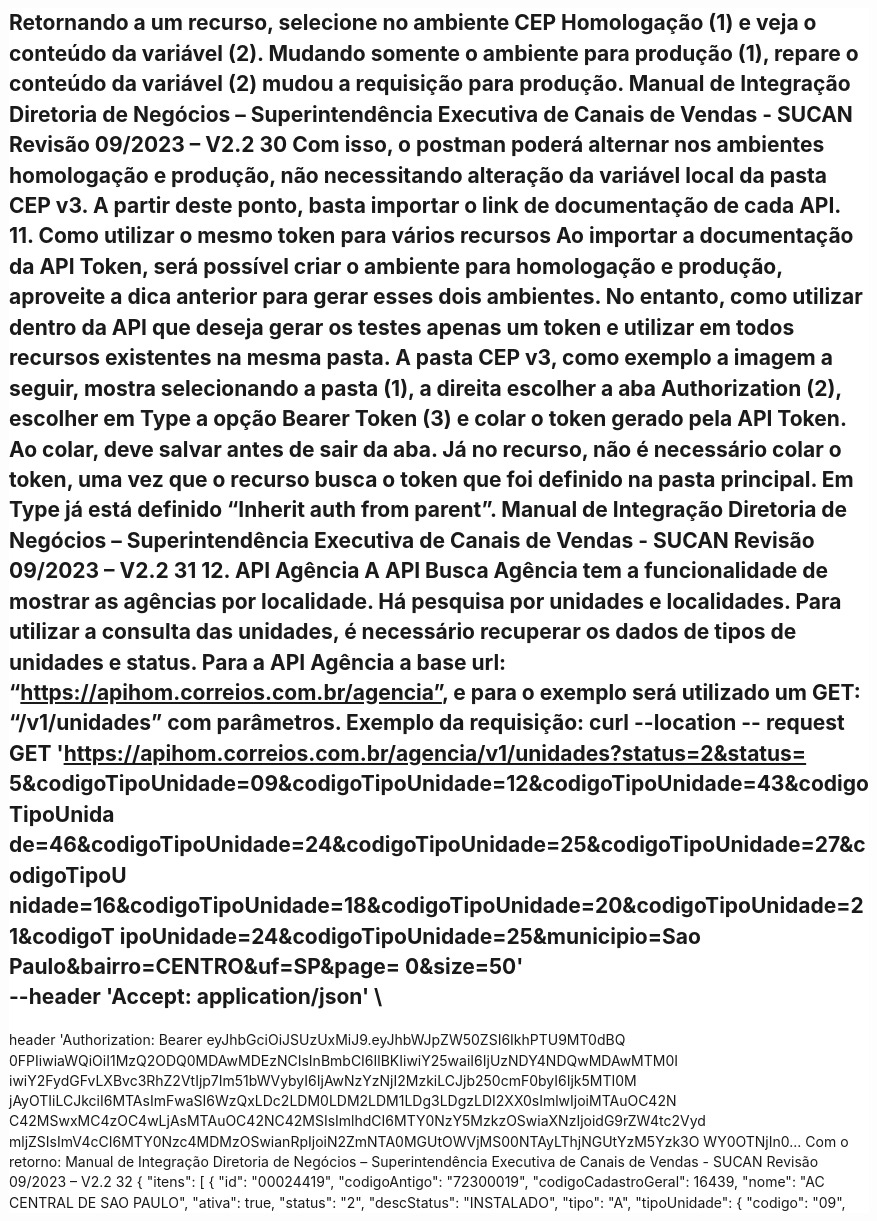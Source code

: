 Retornando a um recurso, selecione no ambiente CEP Homologação (1) e veja o
conteúdo da variável (2).
Mudando somente o ambiente para produção (1), repare o conteúdo da variável (2)
mudou a requisição para produção.
Manual de Integração
Diretoria de Negócios – Superintendência Executiva de Canais de Vendas - SUCAN
Revisão 09/2023 – V2.2 30
Com isso, o postman poderá alternar nos ambientes homologação e produção, não
necessitando alteração da variável local da pasta CEP v3. A partir deste ponto, basta
importar o link de documentação de cada API.
11. Como utilizar o mesmo token para vários recursos
Ao importar a documentação da API Token, será possível criar o ambiente para
homologação e produção, aproveite a dica anterior para gerar esses dois ambientes. No
entanto, como utilizar dentro da API que deseja gerar os testes apenas um token e utilizar
em todos recursos existentes na mesma pasta.
A pasta CEP v3, como exemplo a imagem a seguir, mostra selecionando a pasta (1),
a direita escolher a aba Authorization (2), escolher em Type a opção Bearer Token (3) e
colar o token gerado pela API Token. Ao colar, deve salvar antes de sair da aba.
Já no recurso, não é necessário colar o token, uma vez que o recurso busca o token
que foi definido na pasta principal. Em Type já está definido “Inherit auth from parent”.
Manual de Integração
Diretoria de Negócios – Superintendência Executiva de Canais de Vendas - SUCAN
Revisão 09/2023 – V2.2 31
12. API Agência
A API Busca Agência tem a funcionalidade de mostrar as agências por localidade.
Há pesquisa por unidades e localidades.
Para utilizar a consulta das unidades, é necessário recuperar os dados de tipos de
unidades e status.
Para a API Agência a base url: “https://apihom.correios.com.br/agencia”, e para o
exemplo será utilizado um GET: “/v1/unidades” com parâmetros.
Exemplo da requisição:
curl --location --
request GET 'https://apihom.correios.com.br/agencia/v1/unidades?status=2&status=
5&codigoTipoUnidade=09&codigoTipoUnidade=12&codigoTipoUnidade=43&codigoTipoUnida
de=46&codigoTipoUnidade=24&codigoTipoUnidade=25&codigoTipoUnidade=27&codigoTipoU
nidade=16&codigoTipoUnidade=18&codigoTipoUnidade=20&codigoTipoUnidade=21&codigoT
ipoUnidade=24&codigoTipoUnidade=25&municipio=Sao Paulo&bairro=CENTRO&uf=SP&page=
0&size=50' \
--header 'Accept: application/json' \
--
header 'Authorization: Bearer eyJhbGciOiJSUzUxMiJ9.eyJhbWJpZW50ZSI6IkhPTU9MT0dBQ
0FPIiwiaWQiOiI1MzQ2ODQ0MDAwMDEzNCIsInBmbCI6IlBKIiwiY25waiI6IjUzNDY4NDQwMDAwMTM0I
iwiY2FydGFvLXBvc3RhZ2VtIjp7Im51bWVybyI6IjAwNzYzNjI2MzkiLCJjb250cmF0byI6Ijk5MTI0M
jAyOTIiLCJkciI6MTAsImFwaSI6WzQxLDc2LDM0LDM2LDM1LDg3LDgzLDI2XX0sImlwIjoiMTAuOC42N
C42MSwxMC4zOC4wLjAsMTAuOC42NC42MSIsImlhdCI6MTY0NzY5MzkzOSwiaXNzIjoidG9rZW4tc2Vyd
mljZSIsImV4cCI6MTY0Nzc4MDMzOSwianRpIjoiN2ZmNTA0MGUtOWVjMS00NTAyLThjNGUtYzM5Yzk3O
WY0OTNjIn0...
Com o retorno:
Manual de Integração
Diretoria de Negócios – Superintendência Executiva de Canais de Vendas - SUCAN
Revisão 09/2023 – V2.2 32
{
 "itens": [
 {
 "id": "00024419",
 "codigoAntigo": "72300019",
 "codigoCadastroGeral": 16439,
 "nome": "AC CENTRAL DE SAO PAULO",
 "ativa": true,
 "status": "2",
 "descStatus": "INSTALADO",
 "tipo": "A",
 "tipoUnidade": {
 "codigo": "09",